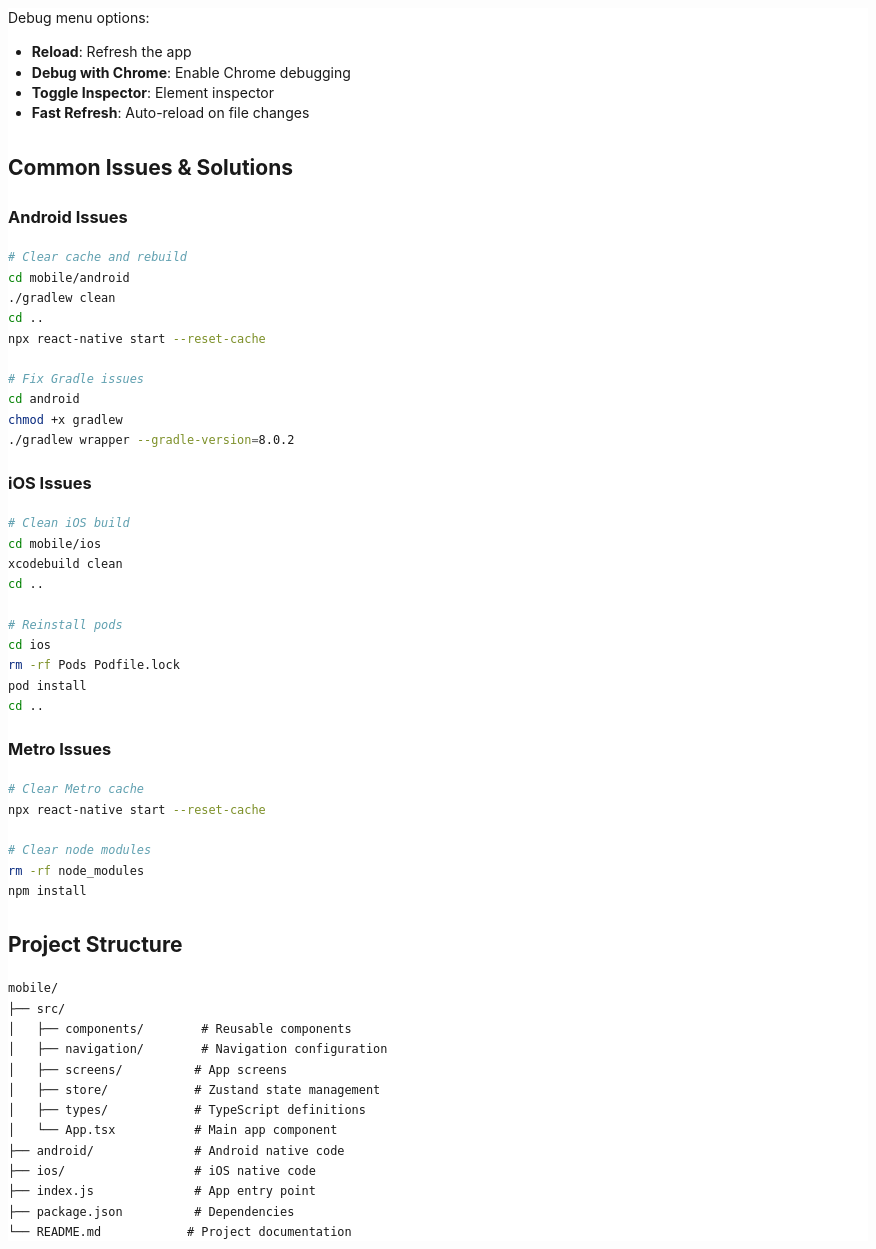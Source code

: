Debug menu options:
- **Reload**: Refresh the app
- **Debug with Chrome**: Enable Chrome debugging
- **Toggle Inspector**: Element inspector
- **Fast Refresh**: Auto-reload on file changes

## Common Issues & Solutions

### Android Issues
```bash
# Clear cache and rebuild
cd mobile/android
./gradlew clean
cd ..
npx react-native start --reset-cache

# Fix Gradle issues
cd android
chmod +x gradlew
./gradlew wrapper --gradle-version=8.0.2
```

### iOS Issues
```bash
# Clean iOS build
cd mobile/ios
xcodebuild clean
cd ..

# Reinstall pods
cd ios
rm -rf Pods Podfile.lock
pod install
cd ..
```

### Metro Issues
```bash
# Clear Metro cache
npx react-native start --reset-cache

# Clear node modules
rm -rf node_modules
npm install
```

## Project Structure
```
mobile/
├── src/
│   ├── components/        # Reusable components
│   ├── navigation/        # Navigation configuration
│   ├── screens/          # App screens
│   ├── store/            # Zustand state management
│   ├── types/            # TypeScript definitions
│   └── App.tsx           # Main app component
├── android/              # Android native code
├── ios/                  # iOS native code
├── index.js              # App entry point
├── package.json          # Dependencies
└── README.md            # Project documentation
```
